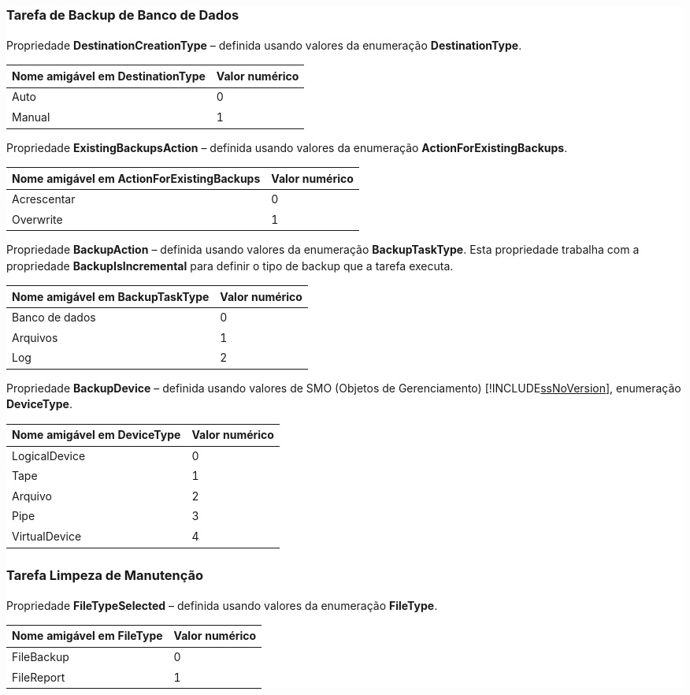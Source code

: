 ### <a name="back-up-database-task"></a>Tarefa de Backup de Banco de Dados  
 Propriedade **DestinationCreationType** – definida usando valores da enumeração **DestinationType**.  
  
|Nome amigável em DestinationType|Valor numérico|  
|--------------------------------------|-------------------|  
|Auto|0|  
|Manual|1|  
  
 Propriedade **ExistingBackupsAction** – definida usando valores da enumeração **ActionForExistingBackups**.  
  
|Nome amigável em ActionForExistingBackups|Valor numérico|  
|-----------------------------------------------|-------------------|  
|Acrescentar|0|  
|Overwrite|1|  
  
 Propriedade **BackupAction** – definida usando valores da enumeração **BackupTaskType**. Esta propriedade trabalha com a propriedade **BackupIsIncremental** para definir o tipo de backup que a tarefa executa.  
  
|Nome amigável em BackupTaskType|Valor numérico|  
|-------------------------------------|-------------------|  
|Banco de dados|0|  
|Arquivos|1|  
|Log|2|  
  
 Propriedade **BackupDevice** – definida usando valores de SMO (Objetos de Gerenciamento) [!INCLUDE[ssNoVersion](../../includes/ssnoversion-md.md)], enumeração **DeviceType**.  
  
|Nome amigável em DeviceType|Valor numérico|  
|---------------------------------|-------------------|  
|LogicalDevice|0|  
|Tape|1|  
|Arquivo|2|  
|Pipe|3|  
|VirtualDevice|4|  
  
### <a name="maintenance-cleanup-task"></a>Tarefa Limpeza de Manutenção  
 Propriedade **FileTypeSelected** – definida usando valores da enumeração **FileType**.  
  
|Nome amigável em FileType|Valor numérico|  
|-------------------------------|-------------------|  
|FileBackup|0|  
|FileReport|1|  
  